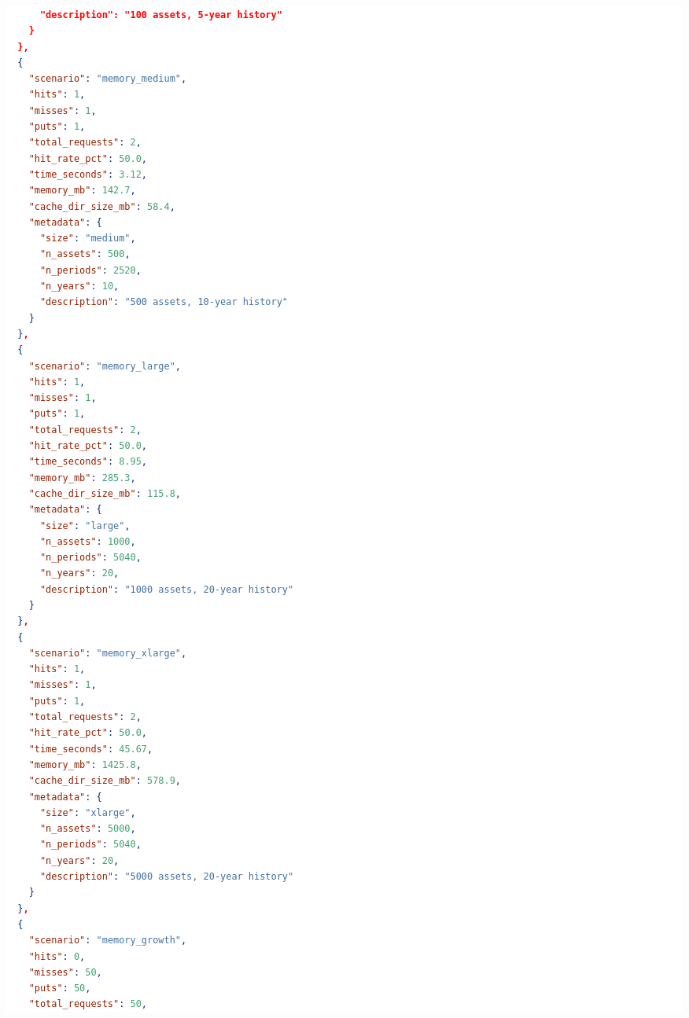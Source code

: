 ```json
      "description": "100 assets, 5-year history"
    }
  },
  {
    "scenario": "memory_medium",
    "hits": 1,
    "misses": 1,
    "puts": 1,
    "total_requests": 2,
    "hit_rate_pct": 50.0,
    "time_seconds": 3.12,
    "memory_mb": 142.7,
    "cache_dir_size_mb": 58.4,
    "metadata": {
      "size": "medium",
      "n_assets": 500,
      "n_periods": 2520,
      "n_years": 10,
      "description": "500 assets, 10-year history"
    }
  },
  {
    "scenario": "memory_large",
    "hits": 1,
    "misses": 1,
    "puts": 1,
    "total_requests": 2,
    "hit_rate_pct": 50.0,
    "time_seconds": 8.95,
    "memory_mb": 285.3,
    "cache_dir_size_mb": 115.8,
    "metadata": {
      "size": "large",
      "n_assets": 1000,
      "n_periods": 5040,
      "n_years": 20,
      "description": "1000 assets, 20-year history"
    }
  },
  {
    "scenario": "memory_xlarge",
    "hits": 1,
    "misses": 1,
    "puts": 1,
    "total_requests": 2,
    "hit_rate_pct": 50.0,
    "time_seconds": 45.67,
    "memory_mb": 1425.8,
    "cache_dir_size_mb": 578.9,
    "metadata": {
      "size": "xlarge",
      "n_assets": 5000,
      "n_periods": 5040,
      "n_years": 20,
      "description": "5000 assets, 20-year history"
    }
  },
  {
    "scenario": "memory_growth",
    "hits": 0,
    "misses": 50,
    "puts": 50,
    "total_requests": 50,
```